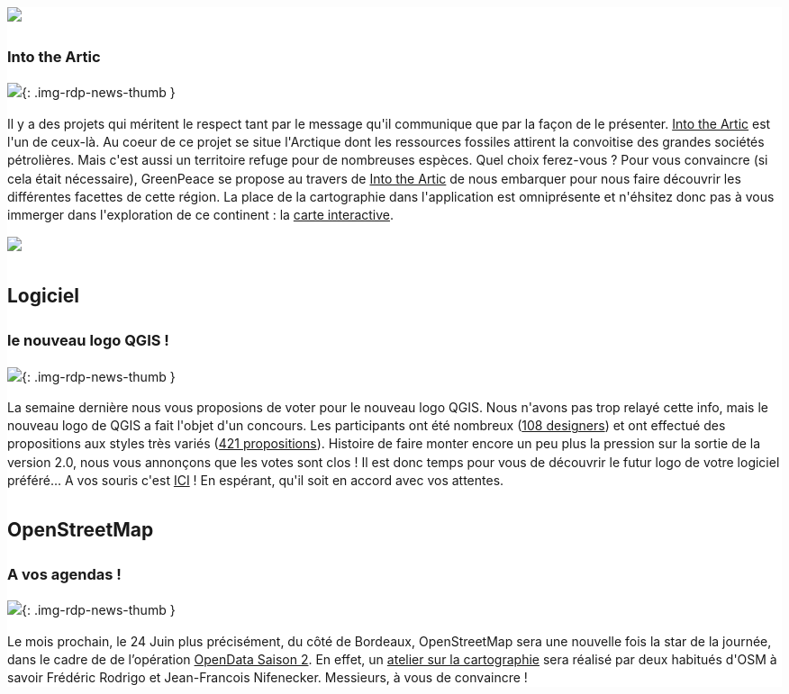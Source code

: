 ![](https://cdn.geotribu.fr/img/articles-blog-rdp/capture-ecran/kartograph-app-nds.png)


### Into the Artic

![](https://cdn.geotribu.fr/img/logos-icones/entreprises_association/GreenPeace.jpg){: .img-rdp-news-thumb }

Il y a des projets qui méritent le respect tant par le message qu'il communique que par la façon de le présenter. [Into the Artic](http://www.intothearctic.gp/) est l'un de ceux-là. Au coeur de ce projet se situe l'Arctique dont les ressources fossiles attirent la convoitise des grandes sociétés pétrolières. Mais c'est aussi un territoire refuge pour de nombreuses espèces. Quel choix ferez-vous ? Pour vous convaincre (si cela était nécessaire), GreenPeace se propose au travers de [Into the Artic](http://www.intothearctic.gp/) de nous embarquer pour nous faire découvrir les différentes facettes de cette région. La place de la cartographie dans l'application est omniprésente et n'éhsitez donc pas à vous immerger dans l'exploration de ce continent : la [carte interactive](http://www.intothearctic.gp/#/map).


![](https://cdn.geotribu.fr/img/articles-blog-rdp/capture-ecran/into-the-artic.png)



## Logiciel


### le nouveau logo QGIS !

![](https://cdn.geotribu.fr/img/articles-blog-rdp/logiciels/qgis/qgis.png){: .img-rdp-news-thumb }

La semaine dernière nous vous proposions de voter pour le nouveau logo QGIS. Nous n'avons pas trop relayé cette info, mais le nouveau logo de QGIS a fait l'objet d'un concours. Les participants ont été nombreux ([108 designers](http://99designs.fr/logo-design/contests/qgis-needs-logo-210397/designers#contest-breadcrumbs)) et ont effectué des propositions aux styles très variés ([421 propositions](http://99designs.fr/logo-design/contests/qgis-needs-logo-210397/entries#contest-breadcrumbs)). Histoire de faire monter encore un peu plus la pression sur la sortie de la version 2.0, nous vous annonçons que les votes sont clos ! Il est donc temps pour vous de découvrir le futur logo de votre logiciel préféré... A vos souris c'est [ICI](http://99designs.fr/logo-design/contests/qgis-needs-logo-210397) ! En espérant, qu'il soit en accord avec vos attentes.



## OpenStreetMap


### A vos agendas !

![](https://cdn.geotribu.fr/img/logos-icones/OpenStreetMap/Openstreetmap.png){: .img-rdp-news-thumb }

Le mois prochain, le 24 Juin plus précisément, du côté de Bordeaux, OpenStreetMap sera une nouvelle fois la star de la journée, dans le cadre de de l’opération [ OpenData Saison 2](http://bit.ly/ODS2-programme "Programme"). En effet, un [atelier sur la cartographie](http://www.aecom.org/Vous-informer/Agenda/A-vos-cartes-citoyens) sera réalisé par deux habitués d'OSM à savoir Frédéric Rodrigo et Jean-Francois Nifenecker. Messieurs, à vous de convaincre !
